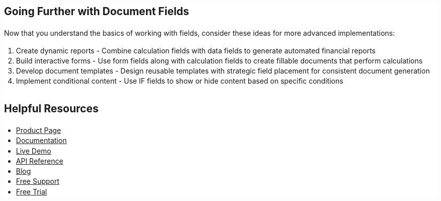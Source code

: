 ## Going Further with Document Fields

Now that you understand the basics of working with fields, consider these ideas for more advanced implementations:

1. Create dynamic reports - Combine calculation fields with data fields to generate automated financial reports
2. Build interactive forms - Use form fields along with calculation fields to create fillable documents that perform calculations
3. Develop document templates - Design reusable templates with strategic field placement for consistent document generation
4. Implement conditional content - Use IF fields to show or hide content based on specific conditions

## Helpful Resources

- [Product Page](https://products.aspose.cloud/words/)
- [Documentation](https://docs.aspose.cloud/words/)
- [Live Demo](https://products.aspose.app/words/family)
- [API Reference](https://reference.aspose.cloud/words/)
- [Blog](https://blog.aspose.cloud/category/words/)
- [Free Support](https://forum.aspose.cloud/c/words/17)
- [Free Trial](https://dashboard.aspose.cloud/#/apps)